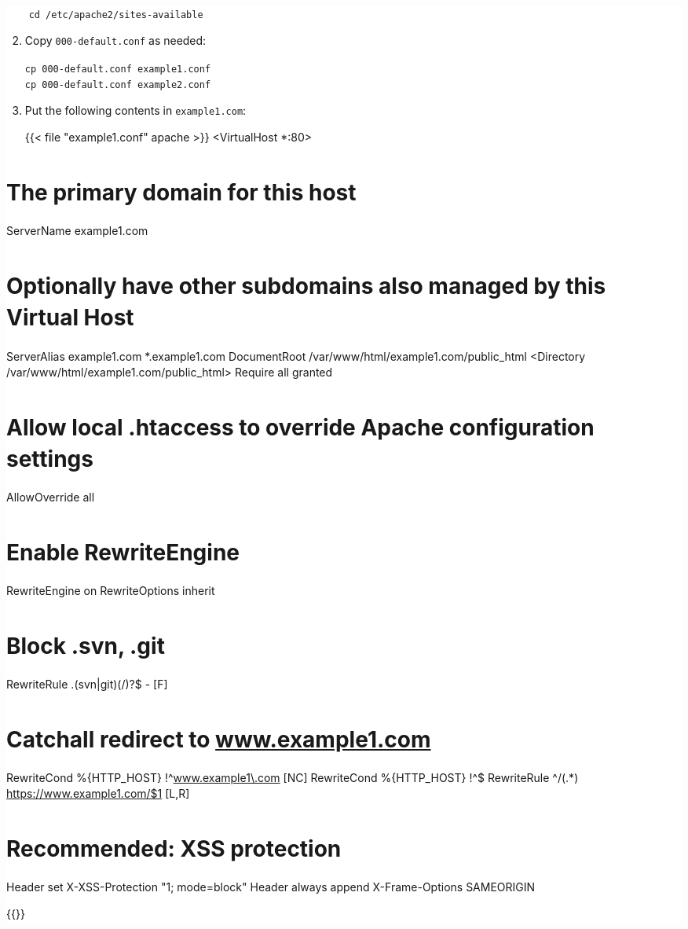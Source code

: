         cd /etc/apache2/sites-available

2.  Copy `000-default.conf` as needed:

        cp 000-default.conf example1.conf
        cp 000-default.conf example2.conf

3.  Put the following contents in `example1.com`:

    {{< file "example1.conf" apache >}}
<VirtualHost *:80>
# The primary domain for this host
ServerName example1.com
# Optionally have other subdomains also managed by this Virtual Host
ServerAlias example1.com *.example1.com
DocumentRoot /var/www/html/example1.com/public_html
<Directory /var/www/html/example1.com/public_html>
Require all granted
# Allow local .htaccess to override Apache configuration settings
AllowOverride all
</Directory>
# Enable RewriteEngine
RewriteEngine on
RewriteOptions inherit

# Block .svn, .git
RewriteRule \.(svn|git)(/)?$ - [F]

# Catchall redirect to www.example1.com
RewriteCond %{HTTP_HOST}   !^www.example1\.com [NC]
RewriteCond %{HTTP_HOST}   !^$
RewriteRule ^/(.*)         https://www.example1.com/$1 [L,R]

# Recommended: XSS protection
<IfModule mod_headers.c>
Header set X-XSS-Protection "1; mode=block"
Header always append X-Frame-Options SAMEORIGIN
</IfModule>
</VirtualHost>

{{</file >}}
